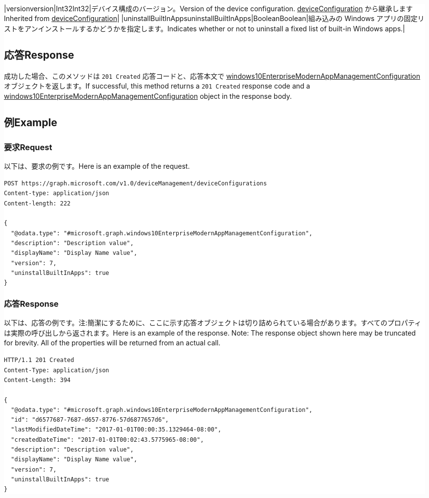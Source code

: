 |<span data-ttu-id="003ad-151">version</span><span class="sxs-lookup"><span data-stu-id="003ad-151">version</span></span>|<span data-ttu-id="003ad-152">Int32</span><span class="sxs-lookup"><span data-stu-id="003ad-152">Int32</span></span>|<span data-ttu-id="003ad-153">デバイス構成のバージョン。</span><span class="sxs-lookup"><span data-stu-id="003ad-153">Version of the device configuration.</span></span> <span data-ttu-id="003ad-154">[deviceConfiguration](../resources/intune-deviceconfig-deviceconfiguration.md) から継承します</span><span class="sxs-lookup"><span data-stu-id="003ad-154">Inherited from [deviceConfiguration](../resources/intune-deviceconfig-deviceconfiguration.md)</span></span>|
|<span data-ttu-id="003ad-155">uninstallBuiltInApps</span><span class="sxs-lookup"><span data-stu-id="003ad-155">uninstallBuiltInApps</span></span>|<span data-ttu-id="003ad-156">Boolean</span><span class="sxs-lookup"><span data-stu-id="003ad-156">Boolean</span></span>|<span data-ttu-id="003ad-157">組み込みの Windows アプリの固定リストをアンインストールするかどうかを指定します。</span><span class="sxs-lookup"><span data-stu-id="003ad-157">Indicates whether or not to uninstall a fixed list of built-in Windows apps.</span></span>|



## <a name="response"></a><span data-ttu-id="003ad-158">応答</span><span class="sxs-lookup"><span data-stu-id="003ad-158">Response</span></span>
<span data-ttu-id="003ad-159">成功した場合、このメソッドは `201 Created` 応答コードと、応答本文で [windows10EnterpriseModernAppManagementConfiguration](../resources/intune-deviceconfig-windows10enterprisemodernappmanagementconfiguration.md) オブジェクトを返します。</span><span class="sxs-lookup"><span data-stu-id="003ad-159">If successful, this method returns a `201 Created` response code and a [windows10EnterpriseModernAppManagementConfiguration](../resources/intune-deviceconfig-windows10enterprisemodernappmanagementconfiguration.md) object in the response body.</span></span>

## <a name="example"></a><span data-ttu-id="003ad-160">例</span><span class="sxs-lookup"><span data-stu-id="003ad-160">Example</span></span>

### <a name="request"></a><span data-ttu-id="003ad-161">要求</span><span class="sxs-lookup"><span data-stu-id="003ad-161">Request</span></span>
<span data-ttu-id="003ad-162">以下は、要求の例です。</span><span class="sxs-lookup"><span data-stu-id="003ad-162">Here is an example of the request.</span></span>
``` http
POST https://graph.microsoft.com/v1.0/deviceManagement/deviceConfigurations
Content-type: application/json
Content-length: 222

{
  "@odata.type": "#microsoft.graph.windows10EnterpriseModernAppManagementConfiguration",
  "description": "Description value",
  "displayName": "Display Name value",
  "version": 7,
  "uninstallBuiltInApps": true
}
```

### <a name="response"></a><span data-ttu-id="003ad-163">応答</span><span class="sxs-lookup"><span data-stu-id="003ad-163">Response</span></span>
<span data-ttu-id="003ad-p108">以下は、応答の例です。注:簡潔にするために、ここに示す応答オブジェクトは切り詰められている場合があります。すべてのプロパティは実際の呼び出しから返されます。</span><span class="sxs-lookup"><span data-stu-id="003ad-p108">Here is an example of the response. Note: The response object shown here may be truncated for brevity. All of the properties will be returned from an actual call.</span></span>
``` http
HTTP/1.1 201 Created
Content-Type: application/json
Content-Length: 394

{
  "@odata.type": "#microsoft.graph.windows10EnterpriseModernAppManagementConfiguration",
  "id": "d6577687-7687-d657-8776-57d6877657d6",
  "lastModifiedDateTime": "2017-01-01T00:00:35.1329464-08:00",
  "createdDateTime": "2017-01-01T00:02:43.5775965-08:00",
  "description": "Description value",
  "displayName": "Display Name value",
  "version": 7,
  "uninstallBuiltInApps": true
}
```
